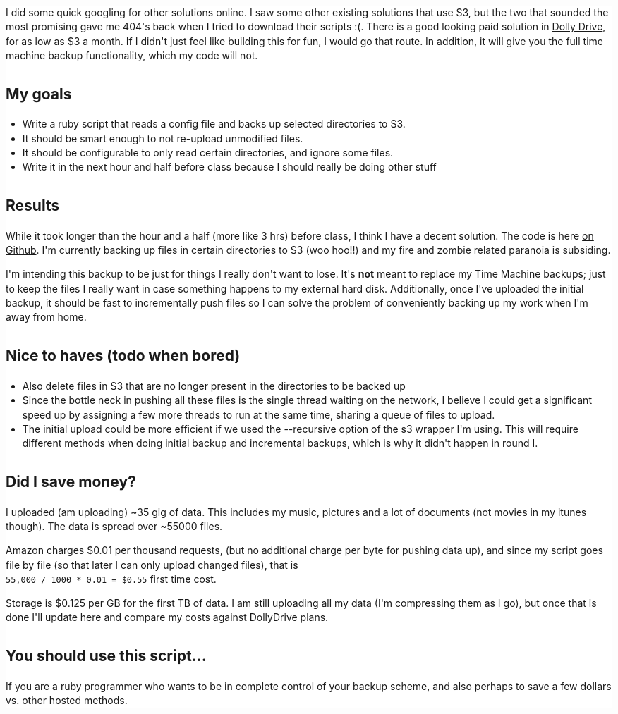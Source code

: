 I did some quick googling for other solutions online.  I saw some other existing solutions that use S3, but the two that sounded the most promising gave me 404's back when I tried to download their scripts :(.  There is a good looking paid solution in [Dolly Drive](http://www.dollydrive.com/), for as low as $3 a month.  If I didn't just feel like building this for fun, I would go that route.  In addition, it will give you the full time machine backup functionality, which my code will not.  

## My goals  
* Write a ruby script that reads a config file and backs up selected directories to S3.  
* It should be smart enough to not re-upload unmodified files.  
* It should be configurable to only read certain directories, and ignore some files.  
* Write it in the next hour and half before class because I should really be doing other stuff  

## Results  
While it took longer than the hour and a half (more like 3 hrs) before class, I think I have a decent solution.  The code is here [on Github](https://github.com/goggin13/s3backup).  I'm currently backing up files in certain directories to S3 (woo hoo!!) and my fire and zombie related paranoia is subsiding.  

I'm intending this backup to be just for things I really don't want to lose.  It's **not** meant to replace my Time Machine backups; just to keep the files I really want in case something happens to my external hard disk.  Additionally, once I've uploaded the initial backup, it should be fast to incrementally push files so I can solve the problem of conveniently backing up my work when I'm away from home.  

## Nice to haves  (todo when bored)  
* Also delete files in S3 that are no longer present in the directories to be backed up  
* Since the bottle neck in pushing all these files is the single thread waiting on the network, I believe I could get a significant speed up by assigning a few more threads to run at the same time, sharing a queue of files to upload.  
* The initial upload could be more efficient if we used the --recursive option of the s3 wrapper I'm using.  This will require different methods when doing initial backup and incremental backups, which is why it didn't happen in round I.  

## Did I save money?  
I uploaded (am uploading) ~35 gig of data.  This includes my music, pictures and a lot of documents (not movies in my itunes though).  The data is spread over ~55000 files.  

Amazon charges $0.01 per thousand requests, (but no additional charge per byte for pushing data up), and since my script goes file by file (so that later I can only upload changed files), that is   
`55,000 / 1000 * 0.01 = $0.55`  first time cost.  

Storage is $0.125 per GB for the first TB of data. I am still uploading all my data (I'm compressing them as I go), but once that is done I'll update here and compare my costs against DollyDrive plans.  

## You should use this script...  
If you are a ruby programmer who wants to be in complete control of your backup scheme, and also perhaps to save a few dollars vs. other hosted methods.  

 